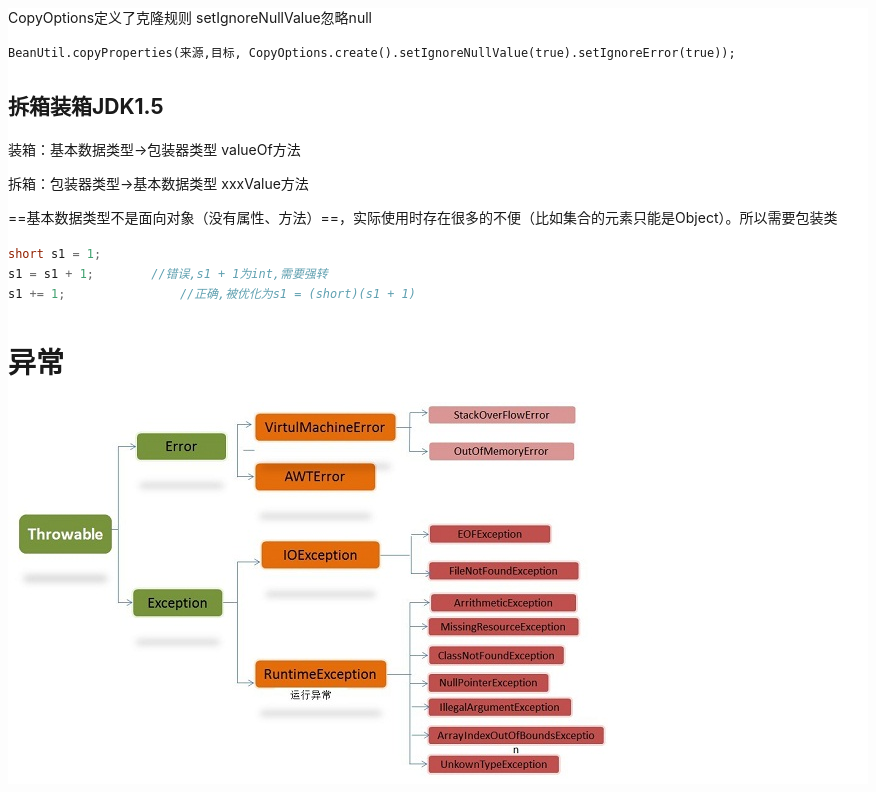 

CopyOptions定义了克隆规则		setIgnoreNullValue忽略null

```
BeanUtil.copyProperties(来源,目标, CopyOptions.create().setIgnoreNullValue(true).setIgnoreError(true));
```





## 拆箱装箱JDK1.5



装箱：基本数据类型->包装器类型      valueOf方法

拆箱：包装器类型->基本数据类型      xxxValue方法



==基本数据类型不是面向对象（没有属性、方法）==，实际使用时存在很多的不便（比如集合的元素只能是Object）。所以需要包装类



```java
short s1 = 1; 
s1 = s1 + 1;		//错误,s1 + 1为int,需要强转
s1 += 1;				//正确,被优化为s1 = (short)(s1 + 1)
```













# 异常

![](image.assets/异常.png)
